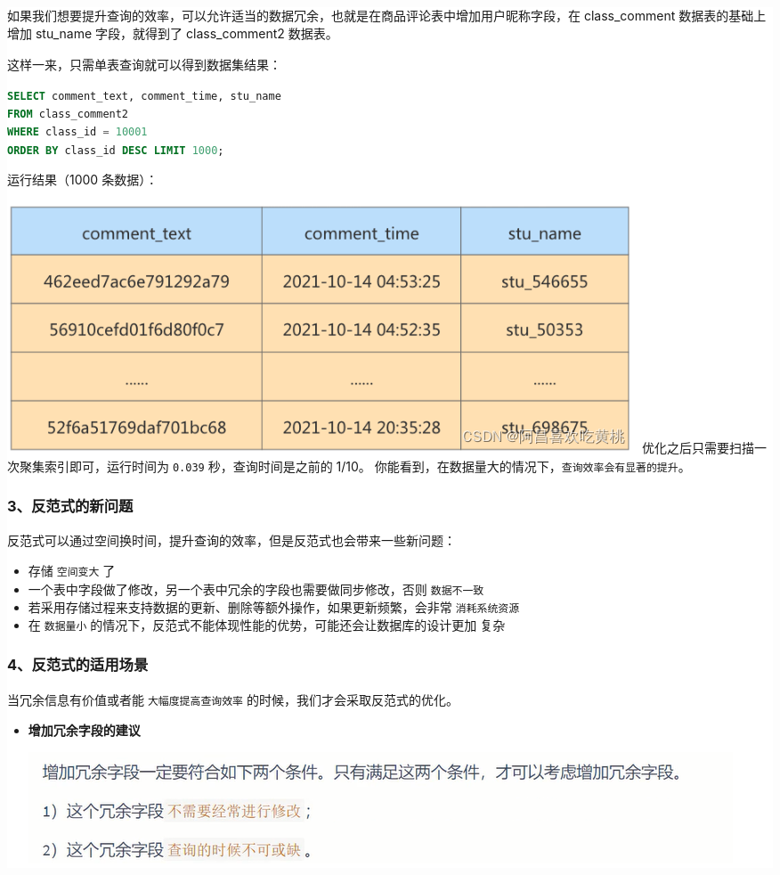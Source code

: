 如果我们想要提升查询的效率，可以允许适当的数据冗余，也就是在商品评论表中增加用户昵称字段，在 class_comment 数据表的基础上增加 stu_name 字段，就得到了 class_comment2 数据表。

这样一来，只需单表查询就可以得到数据集结果：

```sql
SELECT comment_text, comment_time, stu_name
FROM class_comment2
WHERE class_id = 10001
ORDER BY class_id DESC LIMIT 1000;
```

运行结果（1000 条数据）：

![在这里插入图片描述](imags/第11章_数据库的设计规范.assets/watermark,type_d3F5LXplbmhlaQ,shadow_50,text_Q1NETiBA6Zi_5piM5Zac5qyi5ZCD6buE5qGD,size_17,color_FFFFFF,t_70,g_se,x_16-164527267917032.png)
优化之后只需要扫描一次聚集索引即可，运行时间为 `0.039` 秒，查询时间是之前的 1/10。
你能看到，在数据量大的情况下，`查询效率会有显著的提升`。

### 3、反范式的新问题

反范式可以通过空间换时间，提升查询的效率，但是反范式也会带来一些新问题：

- 存储 `空间变大` 了
- 一个表中字段做了修改，另一个表中冗余的字段也需要做同步修改，否则 `数据不一致`
- 若采用存储过程来支持数据的更新、删除等额外操作，如果更新频繁，会非常 `消耗系统资源`
- 在 `数据量小` 的情况下，反范式不能体现性能的优势，可能还会让数据库的设计更加 复杂

### 4、反范式的适用场景

当冗余信息有价值或者能 `大幅度提高查询效率` 的时候，我们才会采取反范式的优化。

- **增加冗余字段的建议**

  ![image-20220219201423873](imags/第11章_数据库的设计规范.assets/image-20220219201423873.png)
